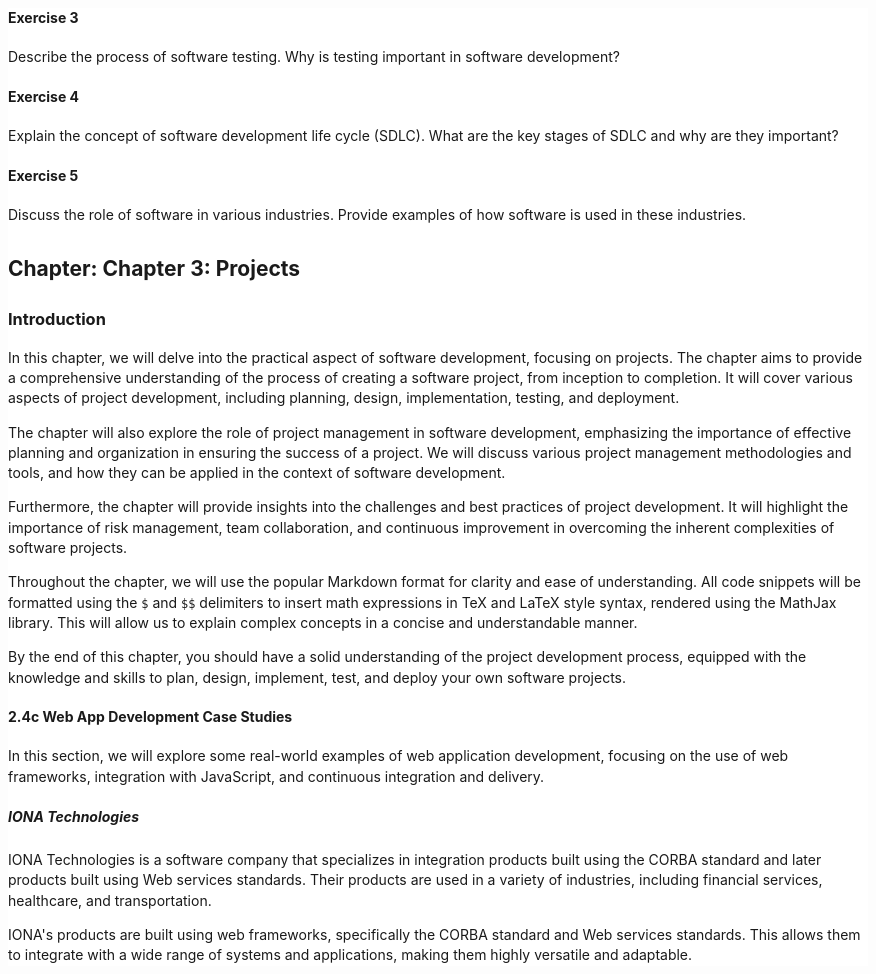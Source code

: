 #### Exercise 3
Describe the process of software testing. Why is testing important in software development?

#### Exercise 4
Explain the concept of software development life cycle (SDLC). What are the key stages of SDLC and why are they important?

#### Exercise 5
Discuss the role of software in various industries. Provide examples of how software is used in these industries.

## Chapter: Chapter 3: Projects

### Introduction

In this chapter, we will delve into the practical aspect of software development, focusing on projects. The chapter aims to provide a comprehensive understanding of the process of creating a software project, from inception to completion. It will cover various aspects of project development, including planning, design, implementation, testing, and deployment.

The chapter will also explore the role of project management in software development, emphasizing the importance of effective planning and organization in ensuring the success of a project. We will discuss various project management methodologies and tools, and how they can be applied in the context of software development.

Furthermore, the chapter will provide insights into the challenges and best practices of project development. It will highlight the importance of risk management, team collaboration, and continuous improvement in overcoming the inherent complexities of software projects.

Throughout the chapter, we will use the popular Markdown format for clarity and ease of understanding. All code snippets will be formatted using the `$` and `$$` delimiters to insert math expressions in TeX and LaTeX style syntax, rendered using the MathJax library. This will allow us to explain complex concepts in a concise and understandable manner.

By the end of this chapter, you should have a solid understanding of the project development process, equipped with the knowledge and skills to plan, design, implement, test, and deploy your own software projects.




#### 2.4c Web App Development Case Studies

In this section, we will explore some real-world examples of web application development, focusing on the use of web frameworks, integration with JavaScript, and continuous integration and delivery.

##### IONA Technologies

IONA Technologies is a software company that specializes in integration products built using the CORBA standard and later products built using Web services standards. Their products are used in a variety of industries, including financial services, healthcare, and transportation.

IONA's products are built using web frameworks, specifically the CORBA standard and Web services standards. This allows them to integrate with a wide range of systems and applications, making them highly versatile and adaptable.
